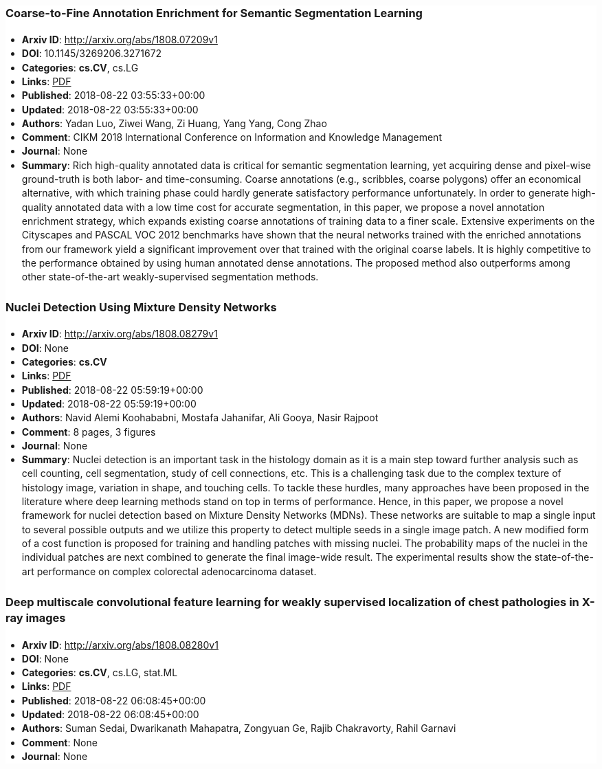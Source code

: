 

### Coarse-to-Fine Annotation Enrichment for Semantic Segmentation Learning
- **Arxiv ID**: http://arxiv.org/abs/1808.07209v1
- **DOI**: 10.1145/3269206.3271672
- **Categories**: **cs.CV**, cs.LG
- **Links**: [PDF](http://arxiv.org/pdf/1808.07209v1)
- **Published**: 2018-08-22 03:55:33+00:00
- **Updated**: 2018-08-22 03:55:33+00:00
- **Authors**: Yadan Luo, Ziwei Wang, Zi Huang, Yang Yang, Cong Zhao
- **Comment**: CIKM 2018 International Conference on Information and Knowledge
  Management
- **Journal**: None
- **Summary**: Rich high-quality annotated data is critical for semantic segmentation learning, yet acquiring dense and pixel-wise ground-truth is both labor- and time-consuming. Coarse annotations (e.g., scribbles, coarse polygons) offer an economical alternative, with which training phase could hardly generate satisfactory performance unfortunately. In order to generate high-quality annotated data with a low time cost for accurate segmentation, in this paper, we propose a novel annotation enrichment strategy, which expands existing coarse annotations of training data to a finer scale. Extensive experiments on the Cityscapes and PASCAL VOC 2012 benchmarks have shown that the neural networks trained with the enriched annotations from our framework yield a significant improvement over that trained with the original coarse labels. It is highly competitive to the performance obtained by using human annotated dense annotations. The proposed method also outperforms among other state-of-the-art weakly-supervised segmentation methods.



### Nuclei Detection Using Mixture Density Networks
- **Arxiv ID**: http://arxiv.org/abs/1808.08279v1
- **DOI**: None
- **Categories**: **cs.CV**
- **Links**: [PDF](http://arxiv.org/pdf/1808.08279v1)
- **Published**: 2018-08-22 05:59:19+00:00
- **Updated**: 2018-08-22 05:59:19+00:00
- **Authors**: Navid Alemi Koohababni, Mostafa Jahanifar, Ali Gooya, Nasir Rajpoot
- **Comment**: 8 pages, 3 figures
- **Journal**: None
- **Summary**: Nuclei detection is an important task in the histology domain as it is a main step toward further analysis such as cell counting, cell segmentation, study of cell connections, etc. This is a challenging task due to the complex texture of histology image, variation in shape, and touching cells. To tackle these hurdles, many approaches have been proposed in the literature where deep learning methods stand on top in terms of performance. Hence, in this paper, we propose a novel framework for nuclei detection based on Mixture Density Networks (MDNs). These networks are suitable to map a single input to several possible outputs and we utilize this property to detect multiple seeds in a single image patch. A new modified form of a cost function is proposed for training and handling patches with missing nuclei. The probability maps of the nuclei in the individual patches are next combined to generate the final image-wide result. The experimental results show the state-of-the-art performance on complex colorectal adenocarcinoma dataset.



### Deep multiscale convolutional feature learning for weakly supervised localization of chest pathologies in X-ray images
- **Arxiv ID**: http://arxiv.org/abs/1808.08280v1
- **DOI**: None
- **Categories**: **cs.CV**, cs.LG, stat.ML
- **Links**: [PDF](http://arxiv.org/pdf/1808.08280v1)
- **Published**: 2018-08-22 06:08:45+00:00
- **Updated**: 2018-08-22 06:08:45+00:00
- **Authors**: Suman Sedai, Dwarikanath Mahapatra, Zongyuan Ge, Rajib Chakravorty, Rahil Garnavi
- **Comment**: None
- **Journal**: None
